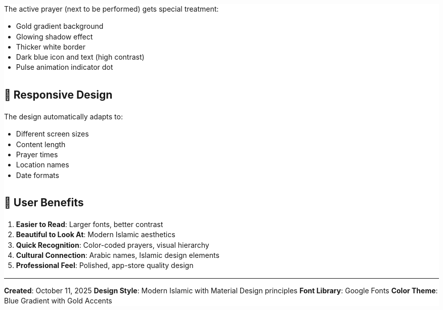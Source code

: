 The active prayer (next to be performed) gets special treatment:
- Gold gradient background
- Glowing shadow effect
- Thicker white border
- Dark blue icon and text (high contrast)
- Pulse animation indicator dot

## 📱 Responsive Design

The design automatically adapts to:
- Different screen sizes
- Content length
- Prayer times
- Location names
- Date formats

## 🎯 User Benefits

1. **Easier to Read**: Larger fonts, better contrast
2. **Beautiful to Look At**: Modern Islamic aesthetics
3. **Quick Recognition**: Color-coded prayers, visual hierarchy
4. **Cultural Connection**: Arabic names, Islamic design elements
5. **Professional Feel**: Polished, app-store quality design

---

**Created**: October 11, 2025
**Design Style**: Modern Islamic with Material Design principles
**Font Library**: Google Fonts
**Color Theme**: Blue Gradient with Gold Accents
